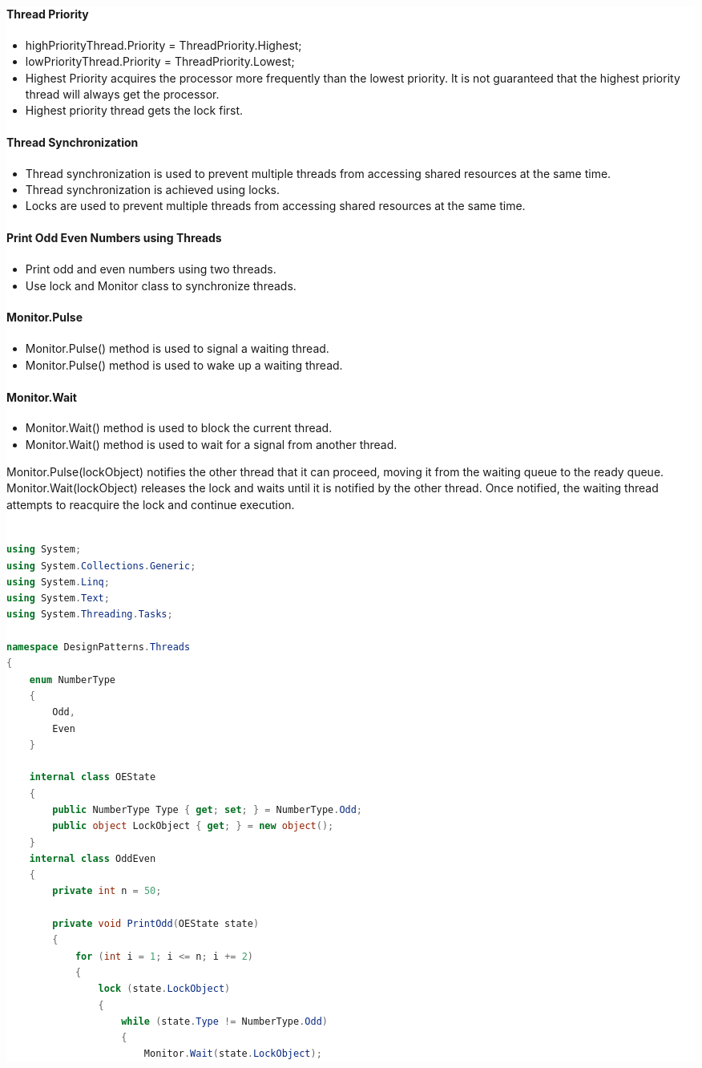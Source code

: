 #### Thread Priority
- highPriorityThread.Priority = ThreadPriority.Highest;
- lowPriorityThread.Priority = ThreadPriority.Lowest;
- Highest Priority acquires the processor more frequently than the lowest priority. It is not guaranteed that the highest priority thread will always get the processor.
- Highest priority thread gets the lock first.

#### Thread Synchronization
- Thread synchronization is used to prevent multiple threads from accessing shared resources at the same time.
- Thread synchronization is achieved using locks.
- Locks are used to prevent multiple threads from accessing shared resources at the same time.


#### Print Odd Even Numbers using Threads
- Print odd and even numbers using two threads.
- Use lock and Monitor class to synchronize threads.

#### Monitor.Pulse
- Monitor.Pulse() method is used to signal a waiting thread.
- Monitor.Pulse() method is used to wake up a waiting thread.

#### Monitor.Wait
- Monitor.Wait() method is used to block the current thread.
- Monitor.Wait() method is used to wait for a signal from another thread.

Monitor.Pulse(lockObject) notifies the other thread that it can proceed, moving it from the waiting queue to the ready queue.
Monitor.Wait(lockObject) releases the lock and waits until it is notified by the other thread. Once notified, the waiting thread attempts to reacquire the lock and continue execution.

```csharp

using System;
using System.Collections.Generic;
using System.Linq;
using System.Text;
using System.Threading.Tasks;

namespace DesignPatterns.Threads
{
    enum NumberType
    {
        Odd,
        Even
    }

    internal class OEState
    {
        public NumberType Type { get; set; } = NumberType.Odd;
        public object LockObject { get; } = new object();
    }
    internal class OddEven
    {
        private int n = 50;

        private void PrintOdd(OEState state)
        {
            for (int i = 1; i <= n; i += 2)
            {
                lock (state.LockObject)
                {
                    while (state.Type != NumberType.Odd)
                    {
                        Monitor.Wait(state.LockObject);
```
